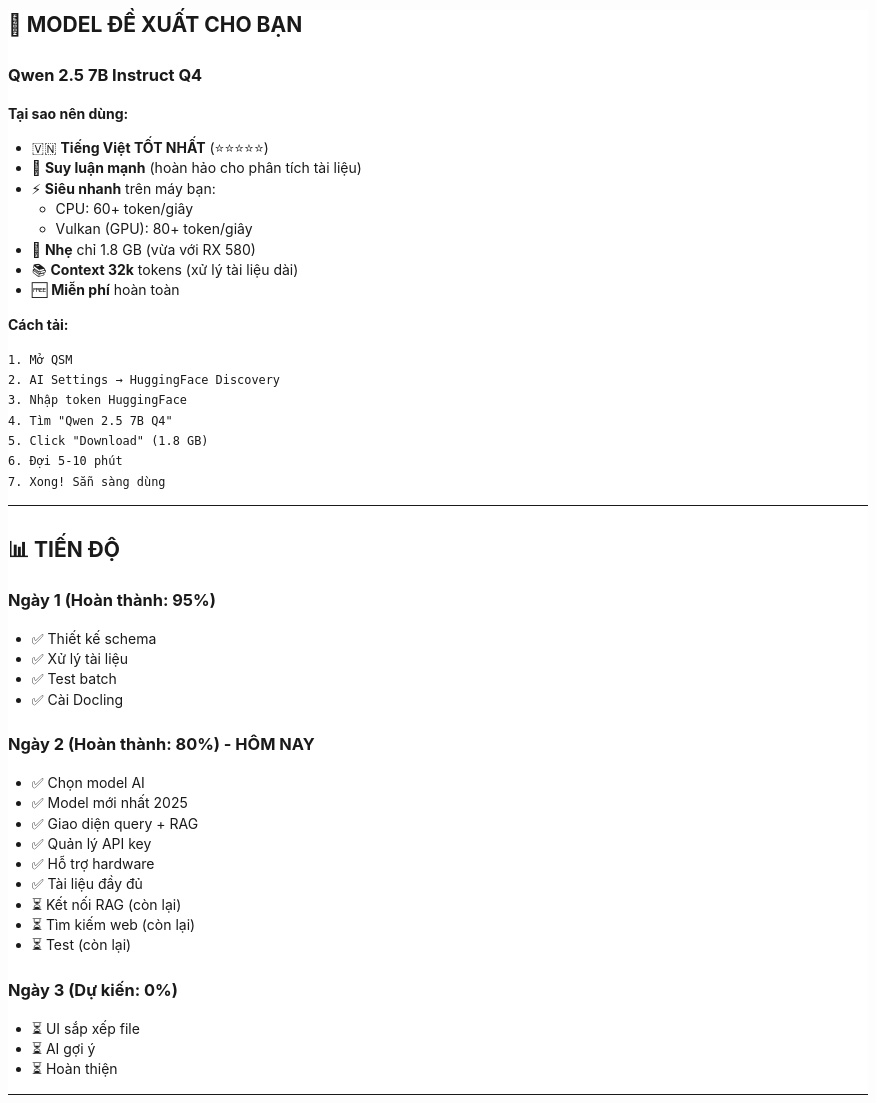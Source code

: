 
## 🎯 MODEL ĐỀ XUẤT CHO BẠN

### Qwen 2.5 7B Instruct Q4

**Tại sao nên dùng:**
- 🇻🇳 **Tiếng Việt TỐT NHẤT** (⭐⭐⭐⭐⭐)
- 🧠 **Suy luận mạnh** (hoàn hảo cho phân tích tài liệu)
- ⚡ **Siêu nhanh** trên máy bạn:
  - CPU: 60+ token/giây
  - Vulkan (GPU): 80+ token/giây
- 💾 **Nhẹ** chỉ 1.8 GB (vừa với RX 580)
- 📚 **Context 32k** tokens (xử lý tài liệu dài)
- 🆓 **Miễn phí** hoàn toàn

**Cách tải:**
```
1. Mở QSM
2. AI Settings → HuggingFace Discovery
3. Nhập token HuggingFace
4. Tìm "Qwen 2.5 7B Q4"
5. Click "Download" (1.8 GB)
6. Đợi 5-10 phút
7. Xong! Sẵn sàng dùng
```

---

## 📊 TIẾN ĐỘ

### Ngày 1 (Hoàn thành: 95%)
- ✅ Thiết kế schema
- ✅ Xử lý tài liệu
- ✅ Test batch
- ✅ Cài Docling

### Ngày 2 (Hoàn thành: 80%) - HÔM NAY
- ✅ Chọn model AI
- ✅ Model mới nhất 2025
- ✅ Giao diện query + RAG
- ✅ Quản lý API key
- ✅ Hỗ trợ hardware
- ✅ Tài liệu đầy đủ
- ⏳ Kết nối RAG (còn lại)
- ⏳ Tìm kiếm web (còn lại)
- ⏳ Test (còn lại)

### Ngày 3 (Dự kiến: 0%)
- ⏳ UI sắp xếp file
- ⏳ AI gợi ý
- ⏳ Hoàn thiện

---